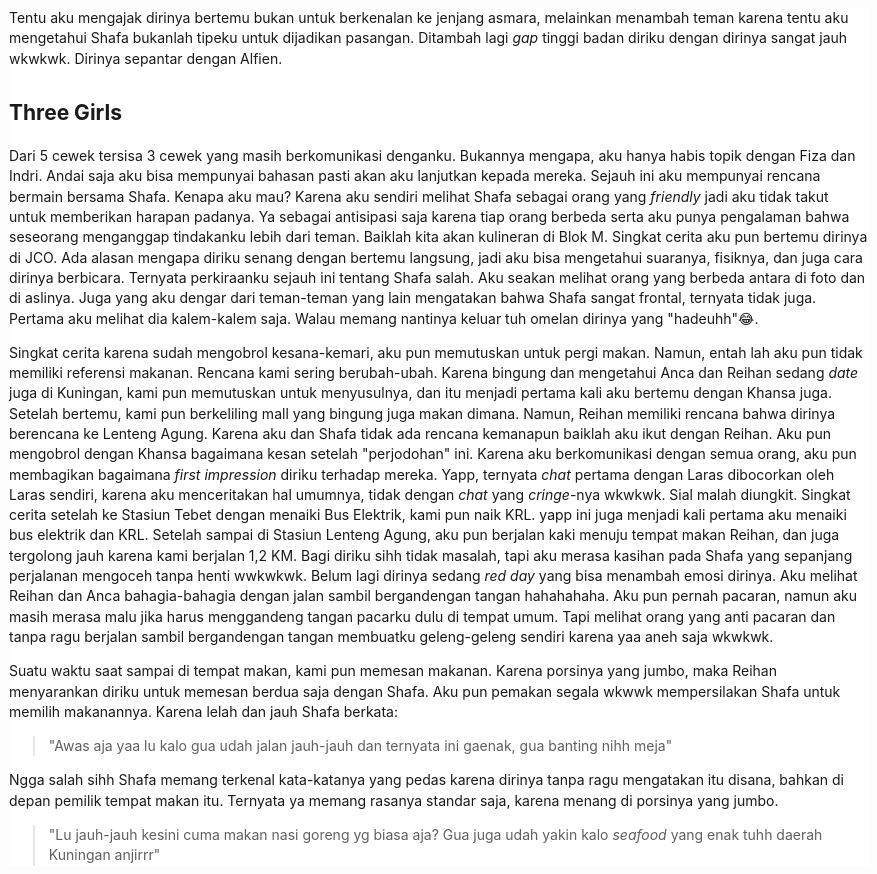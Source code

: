 

Tentu aku mengajak dirinya bertemu bukan untuk berkenalan ke jenjang asmara, melainkan menambah teman karena tentu aku mengetahui Shafa bukanlah tipeku untuk dijadikan pasangan. Ditambah lagi _gap_ tinggi badan diriku dengan dirinya sangat jauh wkwkwk. Dirinya sepantar dengan Alfien.

## Three Girls

Dari 5 cewek tersisa 3 cewek yang masih berkomunikasi denganku. Bukannya mengapa, aku hanya habis topik dengan Fiza dan Indri. Andai saja aku bisa mempunyai bahasan pasti akan aku lanjutkan kepada mereka. Sejauh ini aku mempunyai rencana bermain bersama Shafa. Kenapa aku mau? Karena aku sendiri melihat Shafa sebagai orang yang _friendly_ jadi aku tidak takut untuk memberikan harapan padanya. Ya sebagai antisipasi saja karena tiap orang berbeda serta aku punya pengalaman bahwa seseorang menganggap tindakanku lebih dari teman. Baiklah kita akan kulineran di Blok M. Singkat cerita aku pun bertemu dirinya di JCO. Ada alasan mengapa diriku senang dengan bertemu langsung, jadi aku bisa mengetahui suaranya, fisiknya, dan juga cara dirinya berbicara. Ternyata perkiraanku sejauh ini tentang Shafa salah. Aku seakan melihat orang yang berbeda antara di foto dan di aslinya. Juga yang aku dengar dari teman-teman yang lain mengatakan bahwa Shafa sangat frontal, ternyata tidak juga. Pertama aku melihat dia kalem-kalem saja. Walau memang nantinya keluar tuh omelan dirinya yang "hadeuhh"😂.

Singkat cerita karena sudah mengobrol kesana-kemari, aku pun memutuskan untuk pergi makan. Namun, entah lah aku pun tidak memiliki referensi makanan. Rencana kami sering berubah-ubah. Karena bingung dan mengetahui Anca dan Reihan sedang _date_ juga di Kuningan, kami pun memutuskan untuk menyusulnya, dan itu menjadi pertama kali aku bertemu dengan Khansa juga. Setelah bertemu, kami pun berkeliling mall yang bingung juga makan dimana. Namun, Reihan memiliki rencana bahwa dirinya berencana ke Lenteng Agung. Karena aku dan Shafa tidak ada rencana kemanapun baiklah aku ikut dengan Reihan. Aku pun mengobrol dengan Khansa bagaimana kesan setelah "perjodohan" ini. Karena aku berkomunikasi dengan semua orang, aku pun membagikan bagaimana _first impression_ diriku terhadap mereka. Yapp, ternyata _chat_ pertama dengan Laras dibocorkan oleh Laras sendiri, karena aku menceritakan hal umumnya, tidak dengan _chat_ yang _cringe_-nya wkwkwk. Sial malah diungkit. Singkat cerita setelah ke Stasiun Tebet dengan menaiki Bus Elektrik, kami pun naik KRL. yapp ini juga menjadi kali pertama aku menaiki bus elektrik dan KRL. Setelah sampai di Stasiun Lenteng Agung, aku pun berjalan kaki menuju tempat makan Reihan, dan juga tergolong jauh karena kami berjalan 1,2 KM. Bagi diriku sihh tidak masalah, tapi aku merasa kasihan pada Shafa yang sepanjang perjalanan mengoceh tanpa henti wwkwkwk. Belum lagi dirinya sedang _red day_ yang bisa menambah emosi dirinya. Aku melihat Reihan dan Anca bahagia-bahagia dengan jalan sambil bergandengan tangan hahahahaha. Aku pun pernah pacaran, namun aku masih merasa malu jika harus menggandeng tangan pacarku dulu di tempat umum. Tapi melihat orang yang anti pacaran dan tanpa ragu berjalan sambil bergandengan tangan membuatku geleng-geleng sendiri karena yaa aneh saja wkwkwk.

Suatu waktu saat sampai di tempat makan, kami pun memesan makanan. Karena porsinya yang jumbo, maka Reihan menyarankan diriku untuk memesan berdua saja dengan Shafa. Aku pun pemakan segala wkwwk mempersilakan Shafa untuk memilih makanannya. Karena lelah dan jauh Shafa berkata:

> "Awas aja yaa lu kalo gua udah jalan jauh-jauh dan ternyata ini gaenak, gua banting nihh meja"

Ngga salah sihh Shafa memang terkenal kata-katanya yang pedas karena dirinya tanpa ragu mengatakan itu disana, bahkan di depan pemilik tempat makan itu. Ternyata ya memang rasanya standar saja, karena menang di porsinya yang jumbo.

> "Lu jauh-jauh kesini cuma makan nasi goreng yg biasa aja? Gua juga udah yakin kalo _seafood_ yang enak tuhh daerah Kuningan anjirrr"
